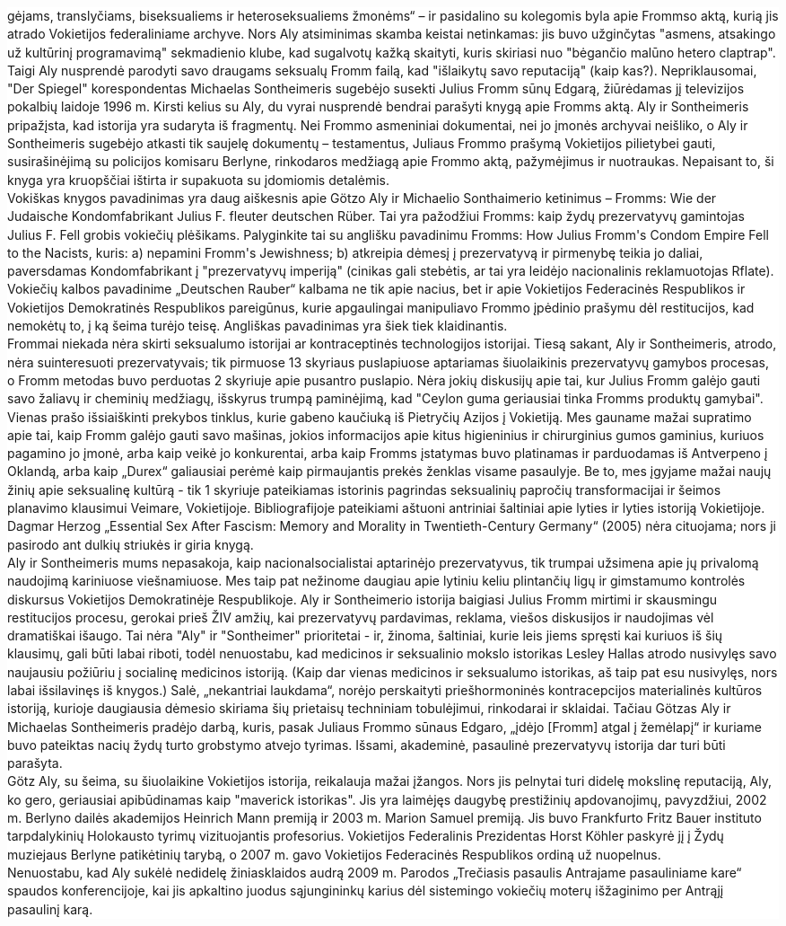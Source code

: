 gėjams, translyčiams, biseksualiems ir heteroseksualiems žmonėms“ – ir pasidalino su kolegomis byla apie Frommso aktą, kurią jis atrado Vokietijos federaliniame archyve. Nors Aly atsiminimas skamba keistai netinkamas: jis buvo užginčytas "asmens, atsakingo už kultūrinį programavimą" sekmadienio klube, kad sugalvotų kažką skaityti, kuris skiriasi nuo "bėgančio malūno hetero claptrap". Taigi Aly nusprendė parodyti savo draugams seksualų Fromm failą, kad "išlaikytų savo reputaciją" (kaip kas?). Nepriklausomai, "Der Spiegel" korespondentas Michaelas Sontheimeris sugebėjo susekti Julius Fromm sūnų Edgarą, žiūrėdamas jį televizijos pokalbių laidoje 1996 m. Kirsti kelius su Aly, du vyrai nusprendė bendrai parašyti knygą apie Fromms aktą. Aly ir Sontheimeris pripažįsta, kad istorija yra sudaryta iš fragmentų. Nei Frommo asmeniniai dokumentai, nei jo įmonės archyvai neišliko, o Aly ir Sontheimeris sugebėjo atkasti tik saujelę dokumentų – testamentus, Juliaus Frommo prašymą Vokietijos pilietybei gauti, susirašinėjimą su policijos komisaru Berlyne, rinkodaros medžiagą apie Frommo aktą, pažymėjimus ir nuotraukas. Nepaisant to, ši knyga yra kruopščiai ištirta ir supakuota su įdomiomis detalėmis.<br/>Vokiškas knygos pavadinimas yra daug aiškesnis apie Götzo Aly ir Michaelio Sonthaimerio ketinimus – Fromms: Wie der Judaische Kondomfabrikant Julius F. fleuter deutschen Rüber. Tai yra pažodžiui Fromms: kaip žydų prezervatyvų gamintojas Julius F. Fell grobis vokiečių plėšikams. Palyginkite tai su anglišku pavadinimu Fromms: How Julius Fromm's Condom Empire Fell to the Nacists, kuris: a) nepamini Fromm's Jewishness; b) atkreipia dėmesį į prezervatyvą ir pirmenybę teikia jo daliai, paversdamas Kondomfabrikant į "prezervatyvų imperiją" (cinikas gali stebėtis, ar tai yra leidėjo nacionalinis reklamuotojas Rflate). Vokiečių kalbos pavadinime „Deutschen Rauber“ kalbama ne tik apie nacius, bet ir apie Vokietijos Federacinės Respublikos ir Vokietijos Demokratinės Respublikos pareigūnus, kurie apgaulingai manipuliavo Frommo įpėdinio prašymu dėl restitucijos, kad nemokėtų to, į ką šeima turėjo teisę. Angliškas pavadinimas yra šiek tiek klaidinantis.<br/>Frommai niekada nėra skirti seksualumo istorijai ar kontraceptinės technologijos istorijai. Tiesą sakant, Aly ir Sontheimeris, atrodo, nėra suinteresuoti prezervatyvais; tik pirmuose 13 skyriaus puslapiuose aptariamas šiuolaikinis prezervatyvų gamybos procesas, o Fromm metodas buvo perduotas 2 skyriuje apie pusantro puslapio. Nėra jokių diskusijų apie tai, kur Julius Fromm galėjo gauti savo žaliavų ir cheminių medžiagų, išskyrus trumpą paminėjimą, kad "Ceylon guma geriausiai tinka Fromms produktų gamybai". Vienas prašo išsiaiškinti prekybos tinklus, kurie gabeno kaučiuką iš Pietryčių Azijos į Vokietiją. Mes gauname mažai supratimo apie tai, kaip Fromm galėjo gauti savo mašinas, jokios informacijos apie kitus higieninius ir chirurginius gumos gaminius, kuriuos pagamino jo įmonė, arba kaip veikė jo konkurentai, arba kaip Fromms įstatymas buvo platinamas ir parduodamas iš Antverpeno į Oklandą, arba kaip „Durex“ galiausiai perėmė kaip pirmaujantis prekės ženklas visame pasaulyje. Be to, mes įgyjame mažai naujų žinių apie seksualinę kultūrą - tik 1 skyriuje pateikiamas istorinis pagrindas seksualinių papročių transformacijai ir šeimos planavimo klausimui Veimare, Vokietijoje. Bibliografijoje pateikiami aštuoni antriniai šaltiniai apie lyties ir lyties istoriją Vokietijoje. Dagmar Herzog „Essential Sex After Fascism: Memory and Morality in Twentieth-Century Germany“ (2005) nėra cituojama; nors ji pasirodo ant dulkių striukės ir giria knygą.<br/>Aly ir Sontheimeris mums nepasakoja, kaip nacionalsocialistai aptarinėjo prezervatyvus, tik trumpai užsimena apie jų privalomą naudojimą kariniuose viešnamiuose. Mes taip pat nežinome daugiau apie lytiniu keliu plintančių ligų ir gimstamumo kontrolės diskursus Vokietijos Demokratinėje Respublikoje. Aly ir Sontheimerio istorija baigiasi Julius Fromm mirtimi ir skausmingu restitucijos procesu, gerokai prieš ŽIV amžių, kai prezervatyvų pardavimas, reklama, viešos diskusijos ir naudojimas vėl dramatiškai išaugo. Tai nėra "Aly" ir "Sontheimer" prioritetai - ir, žinoma, šaltiniai, kurie leis jiems spręsti kai kuriuos iš šių klausimų, gali būti labai riboti, todėl nenuostabu, kad medicinos ir seksualinio mokslo istorikas Lesley Hallas atrodo nusivylęs savo naujausiu požiūriu į socialinę medicinos istoriją. (Kaip dar vienas medicinos ir seksualumo istorikas, aš taip pat esu nusivylęs, nors labai išsilavinęs iš knygos.) Salė, „nekantriai laukdama“, norėjo perskaityti priešhormoninės kontracepcijos materialinės kultūros istoriją, kurioje daugiausia dėmesio skiriama šių prietaisų techniniam tobulėjimui, rinkodarai ir sklaidai. Tačiau Götzas Aly ir Michaelas Sontheimeris pradėjo darbą, kuris, pasak Juliaus Frommo sūnaus Edgaro, „įdėjo [Fromm] atgal į žemėlapį“ ir kuriame buvo pateiktas nacių žydų turto grobstymo atvejo tyrimas. Išsami, akademinė, pasaulinė prezervatyvų istorija dar turi būti parašyta.<br/>Götz Aly, su šeima, su šiuolaikine Vokietijos istorija, reikalauja mažai įžangos. Nors jis pelnytai turi didelę mokslinę reputaciją, Aly, ko gero, geriausiai apibūdinamas kaip "maverick istorikas". Jis yra laimėjęs daugybę prestižinių apdovanojimų, pavyzdžiui, 2002 m. Berlyno dailės akademijos Heinrich Mann premiją ir 2003 m. Marion Samuel premiją. Jis buvo Frankfurto Fritz Bauer instituto tarpdalykinių Holokausto tyrimų vizituojantis profesorius. Vokietijos Federalinis Prezidentas Horst Köhler paskyrė jį į Žydų muziejaus Berlyne patikėtinių tarybą, o 2007 m. gavo Vokietijos Federacinės Respublikos ordiną už nuopelnus.<br/>Nenuostabu, kad Aly sukėlė nedidelę žiniasklaidos audrą 2009 m. Parodos „Trečiasis pasaulis Antrajame pasauliniame kare“ spaudos konferencijoje, kai jis apkaltino juodus sąjungininkų karius dėl sistemingo vokiečių moterų išžaginimo per Antrąjį pasaulinį karą.